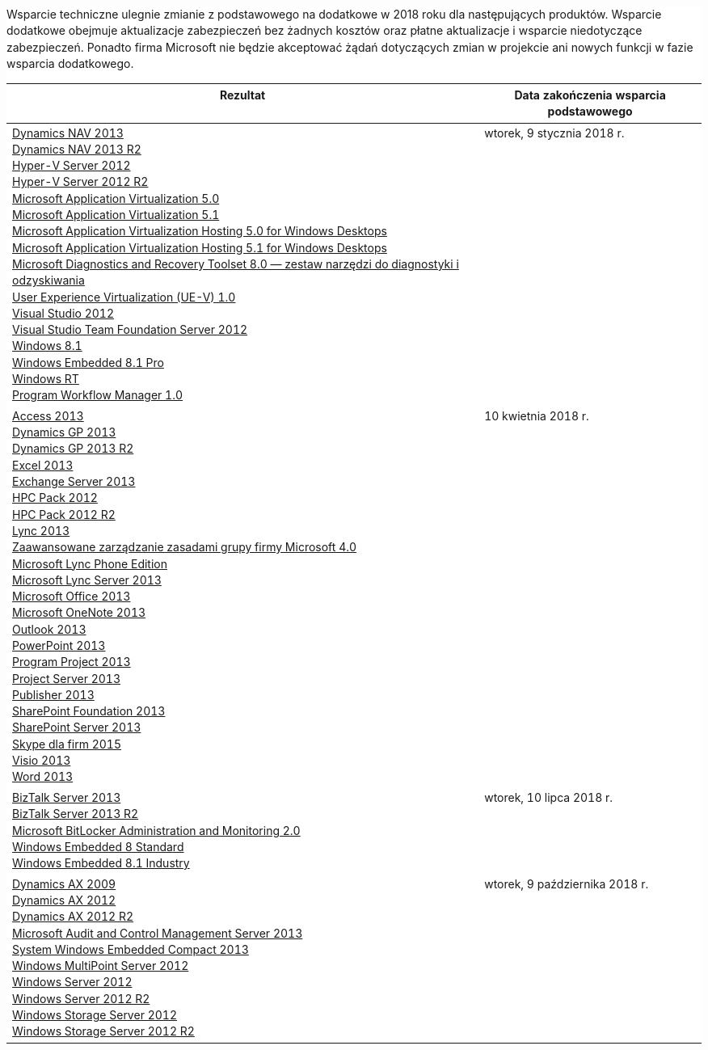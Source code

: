 Wsparcie techniczne ulegnie zmianie z podstawowego na dodatkowe w 2018 roku dla następujących produktów. Wsparcie dodatkowe obejmuje aktualizacje zabezpieczeń bez żadnych kosztów oraz płatne aktualizacje i wsparcie niedotyczące zabezpieczeń. Ponadto firma Microsoft nie będzie akceptować żądań dotyczących zmian w projekcie ani nowych funkcji w fazie wsparcia dodatkowego.

| Rezultat | Data zakończenia wsparcia podstawowego |
| --- | --- |
| [Dynamics NAV 2013](/lifecycle/products/dynamics-nav-2013?branch=live)<br>[Dynamics NAV 2013 R2](/lifecycle/products/dynamics-nav-2013-r2?branch=live)<br>[Hyper-V Server 2012](/lifecycle/products/hyperv-server-2012?branch=live)<br>[Hyper-V Server 2012 R2](/lifecycle/products/hyperv-server-2012-r2?branch=live)<br>[Microsoft Application Virtualization 5.0](/lifecycle/products/microsoft-application-virtualization-50?branch=live)<br>[Microsoft Application Virtualization 5.1](/lifecycle/products/microsoft-application-virtualization-51?branch=live)<br>[Microsoft Application Virtualization Hosting 5.0 for Windows Desktops](/lifecycle/products/microsoft-application-virtualization-hosting-50?branch=live)<br>[Microsoft Application Virtualization Hosting 5.1 for Windows Desktops](/lifecycle/products/microsoft-application-virtualization-hosting-51?branch=live)<br>[Microsoft Diagnostics and Recovery Toolset 8.0 — zestaw narzędzi do diagnostyki i odzyskiwania](/lifecycle/products/microsoft-diagnostics-and-recovery-toolset-80?branch=live)<br>[User Experience Virtualization (UE-V) 1.0](/lifecycle/products/user-experience-virtualization-uev-10?branch=live)<br>[Visual Studio 2012](/lifecycle/products/visual-studio-2012?branch=live)<br>[Visual Studio Team Foundation Server 2012](/lifecycle/products/visual-studio-team-foundation-server-2012?branch=live)<br>[Windows 8.1](/lifecycle/products/windows-81?branch=live)<br>[Windows Embedded 8.1 Pro](/lifecycle/products/windows-embedded-81-pro?branch=live)<br>[Windows RT](/lifecycle/products/windows-rt?branch=live)<br>[Program Workflow Manager 1.0](/lifecycle/products/workflow-manager-10?branch=live)<br> | wtorek, 9 stycznia 2018 r. |
| [Access 2013](/lifecycle/products/access-2013?branch=live)<br>[Dynamics GP 2013](/lifecycle/products/dynamics-gp-2013?branch=live)<br>[Dynamics GP 2013 R2](/lifecycle/products/dynamics-gp-2013-r2?branch=live)<br>[Excel 2013](/lifecycle/products/excel-2013?branch=live)<br>[Exchange Server 2013](/lifecycle/products/exchange-server-2013?branch=live)<br>[HPC Pack 2012](/lifecycle/products/hpc-pack-2012?branch=live)<br>[HPC Pack 2012 R2](/lifecycle/products/hpc-pack-2012-r2?branch=live)<br>[Lync 2013](/lifecycle/products/microsoft-lync-2013?branch=live)<br>[Zaawansowane zarządzanie zasadami grupy firmy Microsoft 4.0](/lifecycle/products/microsoft-advanced-group-policy-management-40?branch=live)<br>[Microsoft Lync Phone Edition](/lifecycle/products/microsoft-lync-phone-edition?branch=live)<br>[Microsoft Lync Server 2013](/lifecycle/products/microsoft-lync-server-2013?branch=live)<br>[Microsoft Office 2013](/lifecycle/products/microsoft-office-2013?branch=live)<br>[Microsoft OneNote 2013](/lifecycle/products/microsoft-onenote-2013?branch=live)<br>[Outlook 2013](/lifecycle/products/outlook-2013?branch=live)<br>[PowerPoint 2013](/lifecycle/products/powerpoint-2013?branch=live)<br>[Program Project 2013](/lifecycle/products/project-2013?branch=live)<br>[Project Server 2013](/lifecycle/products/project-server-2013?branch=live)<br>[Publisher 2013](/lifecycle/products/publisher-2013?branch=live)<br>[SharePoint Foundation 2013](/lifecycle/products/sharepoint-foundation-2013?branch=live)<br>[SharePoint Server 2013](/lifecycle/products/sharepoint-server-2013?branch=live)<br>[Skype dla firm 2015](/lifecycle/products/skype-for-business-2015?branch=live)<br>[Visio 2013](/lifecycle/products/visio-2013?branch=live)<br>[Word 2013](/lifecycle/products/word-2013?branch=live)<br> | 10 kwietnia 2018 r. |
| [BizTalk Server 2013](/lifecycle/products/biztalk-server-2013?branch=live)<br>[BizTalk Server 2013 R2](/lifecycle/products/biztalk-server-2013-r2?branch=live)<br>[Microsoft BitLocker Administration and Monitoring 2.0](/lifecycle/products/microsoft-bitlocker-administration-and-monitoring-20?branch=live)<br>[Windows Embedded 8 Standard](/lifecycle/products/windows-embedded-8-standard?branch=live)<br>[Windows Embedded 8.1 Industry](/lifecycle/products/windows-embedded-81-industry?branch=live)<br> | wtorek, 10 lipca 2018 r. |
| [Dynamics AX 2009](/lifecycle/products/dynamics-ax-2009?branch=live)<br>[Dynamics AX 2012](/lifecycle/products/dynamics-ax-2012?branch=live)<br>[Dynamics AX 2012 R2](/lifecycle/products/dynamics-ax-2012-r2?branch=live)<br>[Microsoft Audit and Control Management Server 2013](/lifecycle/products/microsoft-office-audit-and-control-management-server-2013?branch=live)<br>[System Windows Embedded Compact 2013](/lifecycle/products/windows-embedded-compact-2013?branch=live)<br>[Windows MultiPoint Server 2012](/lifecycle/products/windows-multipoint-server-2012?branch=live)<br>[Windows Server 2012](/lifecycle/products/windows-server-2012?branch=live)<br>[Windows Server 2012 R2](/lifecycle/products/windows-server-2012-r2?branch=live)<br>[Windows Storage Server 2012](/lifecycle/products/windows-storage-server-2012?branch=live)<br>[Windows Storage Server 2012 R2](/lifecycle/products/windows-storage-server-2012-r2?branch=live)<br> | wtorek, 9 października 2018 r. |
